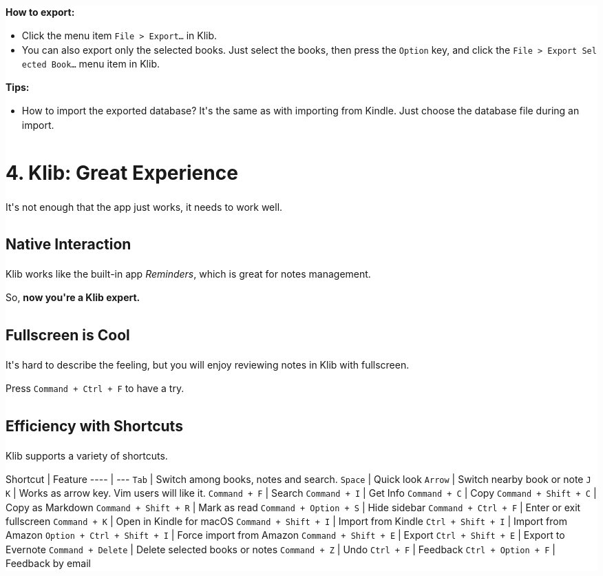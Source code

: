 **How to export:**

- Click the menu item `File > Export…` in Klib.
- You can also export only the selected books. Just select the books, then press the `Option` key, and click the `File > Export Selected Book…` menu item in Klib.

**Tips:**

- How to import the exported database? It's the same as with importing from Kindle. Just choose the database file during an import.

# 4. Klib: Great Experience

It's not enough that the app just works, it needs to work well.

## Native Interaction

Klib works like the built-in app *Reminders*, which is great for notes management.

So, **now you're a Klib expert.**

## Fullscreen is Cool

It's hard to describe the feeling, but you will enjoy reviewing notes in Klib with fullscreen. 

Press `Command + Ctrl + F` to have a try.

## Efficiency with Shortcuts

Klib supports a variety of shortcuts.

Shortcut | Feature
\---- | ---
`Tab` | Switch among books, notes and search.
`Space` | Quick look
`Arrow` | Switch nearby book or note
`J` `K` | Works as arrow key. Vim users will like it.
`Command + F` | Search
`Command + I` | Get Info
`Command + C` | Copy
`Command + Shift + C` | Copy as Markdown
`Command + Shift + R` | Mark as read
`Command + Option + S` | Hide sidebar
`Command + Ctrl + F` | Enter or exit fullscreen
`Command + K` | Open in Kindle for macOS
`Command + Shift + I` | Import from Kindle
`Ctrl + Shift + I` | Import from Amazon
`Option + Ctrl + Shift + I` | Force import from Amazon
`Command + Shift + E` | Export
`Ctrl + Shift + E` | Export to Evernote
`Command + Delete` | Delete selected books or notes
`Command + Z` |  Undo
`Ctrl + F` | Feedback
`Ctrl + Option + F` | Feedback by email
